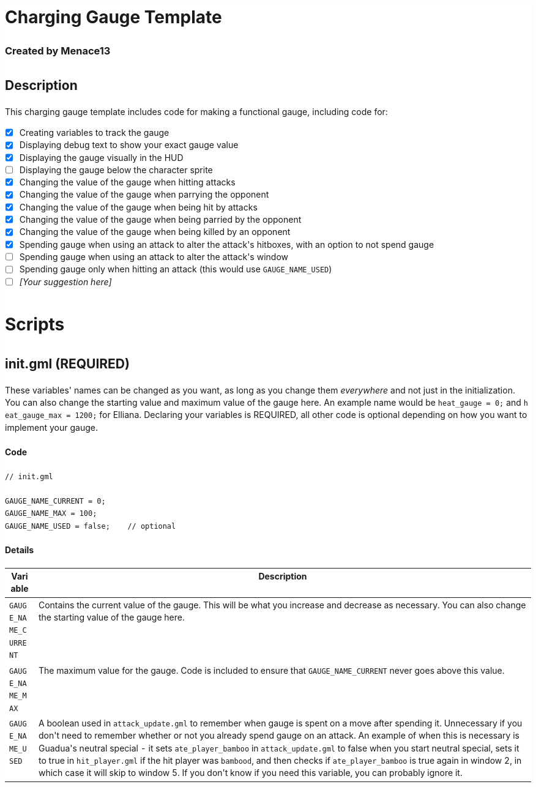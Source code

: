 # Charging Gauge Template
### Created by Menace13

## Description
This charging gauge template includes code for making a functional gauge, including code for:
- [x] Creating variables to track the gauge
- [x] Displaying debug text to show your exact gauge value
- [x] Displaying the gauge visually in the HUD
- [ ] Displaying the gauge below the character sprite
- [x] Changing the value of the gauge when hitting attacks
- [x] Changing the value of the gauge when parrying the opponent
- [x] Changing the value of the gauge when being hit by attacks
- [x] Changing the value of the gauge when being parried by the opponent
- [x] Changing the value of the gauge when being killed by an opponent
- [x] Spending gauge when using an attack to alter the attack's hitboxes, with an option to not spend gauge
- [ ] Spending gauge when using an attack to alter the attack's window
- [ ] Spending gauge only when hitting an attack (this would use `GAUGE_NAME_USED`)
- [ ] *[Your suggestion here]*

# Scripts

## init.gml (REQUIRED)

These variables' names can be changed as you want, as long as you change them *everywhere* and not just in the initialization. You can also change the starting value and maximum value of the gauge here. An example name would be `heat_gauge = 0;` and `heat_gauge_max = 1200;` for Elliana. Declaring your variables is REQUIRED, all other code is optional depending on how you want to implement your gauge.

#### Code
```
// init.gml

GAUGE_NAME_CURRENT = 0;
GAUGE_NAME_MAX = 100;
GAUGE_NAME_USED = false;	// optional
```

#### Details
Variable             | Description
-------------------- | -----------
`GAUGE_NAME_CURRENT` | Contains the current value of the gauge. This will be what you increase and decrease as necessary. You can also change the starting value of the gauge here.
`GAUGE_NAME_MAX`     | The maximum value for the gauge. Code is included to ensure that `GAUGE_NAME_CURRENT` never goes above this value.
`GAUGE_NAME_USED`    | A boolean used in `attack_update.gml` to remember when gauge is spent on a move after spending it. Unnecessary if you don't need to remember whether or not you already spend gauge on an attack. An example of when this is necessary is Guadua's neutral special - it sets `ate_player_bamboo` in `attack_update.gml` to false when you start neutral special, sets it to true in `hit_player.gml` if the hit player was `bambood`, and then checks if `ate_player_bamboo` is true again in window 2, in which case it will skip to window 5. If you don't know if you need this variable, you can probably ignore it.
